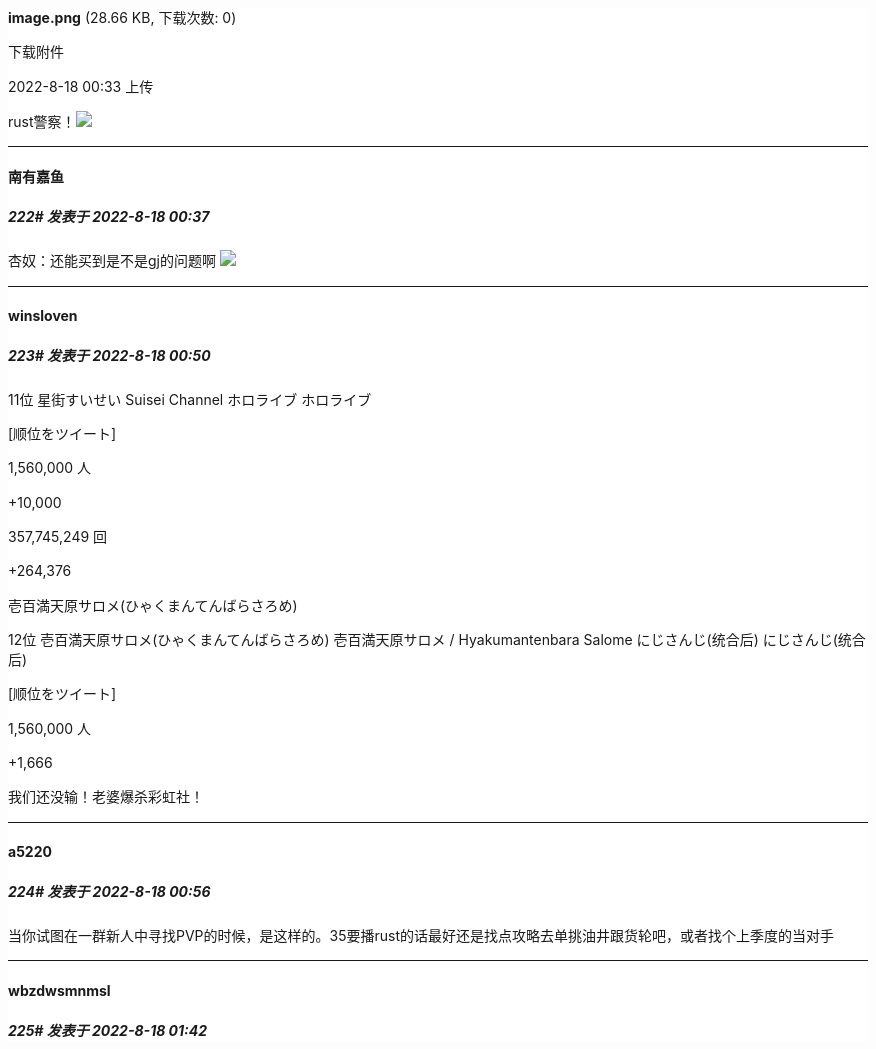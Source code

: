 <strong>image.png</strong> (28.66 KB, 下载次数: 0)

下载附件

2022-8-18 00:33 上传

rust警察！<img src="https://static.saraba1st.com/image/smiley/face2017/067.png" referrerpolicy="no-referrer">

*****

####  南有嘉鱼  
##### 222#       发表于 2022-8-18 00:37

杏奴：还能买到是不是gj的问题啊
<img src="https://p.sda1.dev/6/87b8387c98fe3c696916e989d35ebd0f/CMP_20220818003640924.jpg" referrerpolicy="no-referrer">



*****

####  winsloven  
##### 223#       发表于 2022-8-18 00:50

11位 星街すいせい Suisei Channel ホロライブ ホロライブ

[顺位をツイート]

1,560,000 人

+10,000

357,745,249 回

+264,376

壱百満天原サロメ(ひゃくまんてんばらさろめ)        

12位 壱百満天原サロメ(ひゃくまんてんばらさろめ) 壱百満天原サロメ / Hyakumantenbara Salome にじさんじ(统合后) にじさんじ(统合后)

[顺位をツイート]

1,560,000 人

+1,666

我们还没输！老婆爆杀彩虹社！



*****

####  a5220  
##### 224#       发表于 2022-8-18 00:56

当你试图在一群新人中寻找PVP的时候，是这样的。35要播rust的话最好还是找点攻略去单挑油井跟货轮吧，或者找个上季度的当对手



*****

####  wbzdwsmnmsl  
##### 225#       发表于 2022-8-18 01:42
